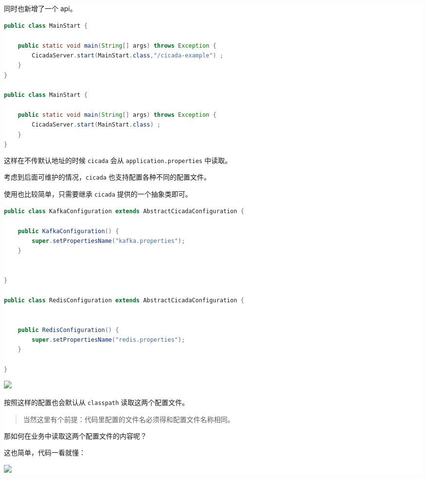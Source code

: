 同时也新增了一个 api。

```java
public class MainStart {

    public static void main(String[] args) throws Exception {
        CicadaServer.start(MainStart.class,"/cicada-example") ;
    }
}

public class MainStart {

    public static void main(String[] args) throws Exception {
        CicadaServer.start(MainStart.class) ;
    }
}

```

这样在不传默认地址的时候 `cicada` 会从 `application.properties` 中读取。

考虑到后面可维护的情况，`cicada` 也支持配置各种不同的配置文件。

使用也比较简单，只需要继承 `cicada` 提供的一个抽象类即可。

```java
public class KafkaConfiguration extends AbstractCicadaConfiguration {

    public KafkaConfiguration() {
        super.setPropertiesName("kafka.properties");
    }


}

public class RedisConfiguration extends AbstractCicadaConfiguration {


    public RedisConfiguration() {
        super.setPropertiesName("redis.properties");
    }

}
```

![](https://ws3.sinaimg.cn/large/0069RVTdgy1fv5mw7p5nvj31by0fo76t.jpg)

按照这样的配置也会默认从 `classpath` 读取这两个配置文件。

> 当然这里有个前提：代码里配置的文件名必须得和配置文件名称相同。

那如何在业务中读取这两个配置文件的内容呢？

这也简单，代码一看就懂：

![](https://ws4.sinaimg.cn/large/0069RVTdgy1fv8ealcqzij31kw07djur.jpg)
